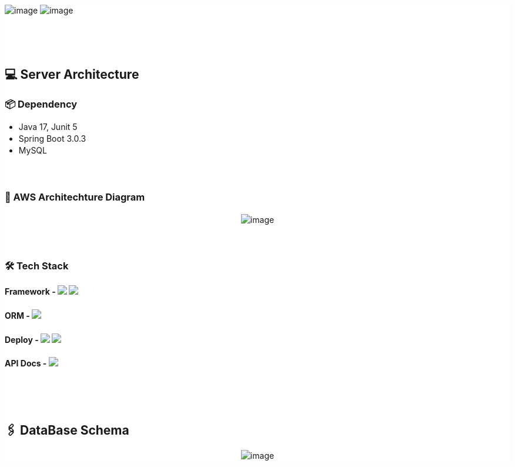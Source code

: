   ![image](https://github.com/KONKUK-HACKATON/.github/assets/58305106/be83d0f8-8415-47ba-8cb3-1fb34854bf33)
  ![image](https://github.com/KONKUK-HACKATON/.github/assets/58305106/09593991-1d63-42b7-823e-d36dd70f346a)

</p>
<br><br>

## 💻 Server Architecture
### 📦 Dependency
- Java 17, Junit 5
- Spring Boot 3.0.3
- MySQL

<br>



### 🤲 AWS Architechture Diagram
<p align="center">
  <img width="90%" alt="image" src="https://github.com/KONKUK-HACKATON/.github/assets/58305106/87c35da9-ebcf-4499-b582-703ad7411493">
</p>

<br>

### 🛠️ Tech Stack
#### Framework - <img src="https://img.shields.io/badge/Spring Boot-6DB33F?style=for-the-social&logo=Spring Boot&logoColor=white">  <img src="https://img.shields.io/badge/Gradle-02303A?style=for-the-social&logo=Gradle&logoColor=white">

#### ORM - <img src="https://img.shields.io/badge/Spring Data JPA-6DB33F?style=for-the-social&logo=Databricks&logoColor=white">
#### Deploy - <img src="https://img.shields.io/badge/Github Actions-2088FF?style=for-the-sociak&logo=githubactions&logoColor=white"> <img src="https://img.shields.io/badge/Docker-2496ED?style=for-the-sociak&logo=docker&logoColor=white">

#### API Docs - <img src="https://img.shields.io/badge/SpringDoc Swagger 3-85EA2D?style=for-the-sociak&logo=swagger&logoColor=white">


<br><br>


## 🖇️ DataBase Schema
<p align="center">
  <img width="90%" alt="image" src="https://github.com/KONKUK-HACKATON/.github/assets/58305106/c491460c-4c96-42b7-a8e8-90a2df4f1298">
</p>
